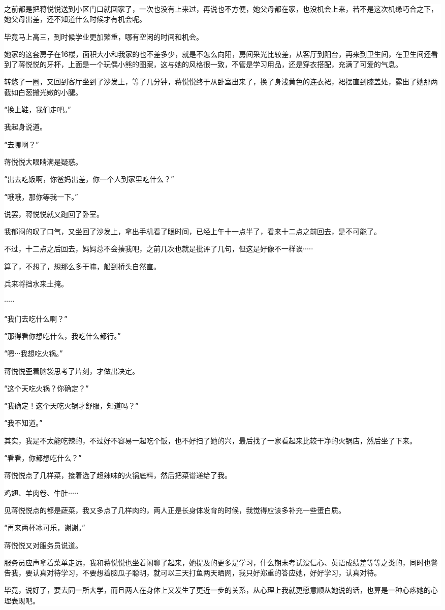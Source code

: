 之前都是把蒋悦悦送到小区门口就回家了，一次也没有上来过，再说也不方便，她父母都在家，也没机会上来，若不是这次机缘巧合之下，她父母出差，还不知道什么时候才有机会呢。

毕竟马上高三，到时候学业更加繁重，哪有空闲的时间和机会。

她家的这套房子在16楼，面积大小和我家的也不差多少，就是不怎么向阳，房间采光比较差，从客厅到阳台，再来到卫生间，在卫生间还看到了蒋悦悦的牙杯，上面是一个玩偶小熊的图案，这与她的风格很一致，不管是学习用品，还是穿衣搭配，充满了可爱的气息。

转悠了一圈，又回到客厅坐到了沙发上，等了几分钟，蒋悦悦终于从卧室出来了，换了身浅黄色的连衣裙，裙摆直到膝盖处，露出了她那两截如白葱搬光嫩的小腿。

“换上鞋，我们走吧。”

我起身说道。

“去哪啊？”

蒋悦悦大眼睛满是疑惑。

“出去吃饭啊，你爸妈出差，你一个人到家里吃什么？”

“哦哦，那你等我一下。”

说罢，蒋悦悦就又跑回了卧室。

我郁闷的叹了口气，又坐回了沙发上，拿出手机看了眼时间，已经上午十一点半了，看来十二点之前回去，是不可能了。

不过，十二点之后回去，妈妈总不会揍我吧，之前几次也就是批评了几句，但这是好像不一样诶·····

算了，不想了，想那么多干嘛，船到桥头自然直。

兵来将挡水来土掩。

·····

“我们去吃什么啊？”

“那得看你想吃什么，我吃什么都行。”

“嗯···我想吃火锅。”

蒋悦悦歪着脑袋思考了片刻，才做出决定。

“这个天吃火锅？你确定？”

“我确定！这个天吃火锅才舒服，知道吗？”

“我不知道。”

其实，我是不太能吃辣的，不过好不容易一起吃个饭，也不好扫了她的兴，最后找了一家看起来比较干净的火锅店，然后坐了下来。

“看看，你都想吃什么？”

蒋悦悦点了几样菜，接着选了超辣味的火锅底料，然后把菜谱递给了我。

鸡翅、羊肉卷、牛肚·····

见蒋悦悦点的都是蔬菜，我又多点了几样肉的，两人正是长身体发育的时候，我觉得应该多补充一些蛋白质。

“再来两杯冰可乐，谢谢。”

蒋悦悦又对服务员说道。

服务员应声拿着菜单走远，我和蒋悦悦也坐着闲聊了起来，她提及的更多是学习，什么期末考试没信心、英语成绩差等等之类的，同时也警告我，要认真对待学习，不要想着脑瓜子聪明，就可以三天打鱼两天晒网，我只好郑重的答应她，好好学习，认真对待。

毕竟，说好了，要去同一所大学，而且两人在身体上又发生了更近一步的关系，从心理上我就更愿意顺从她说的话，也算是一种心疼她的心理表现吧。
